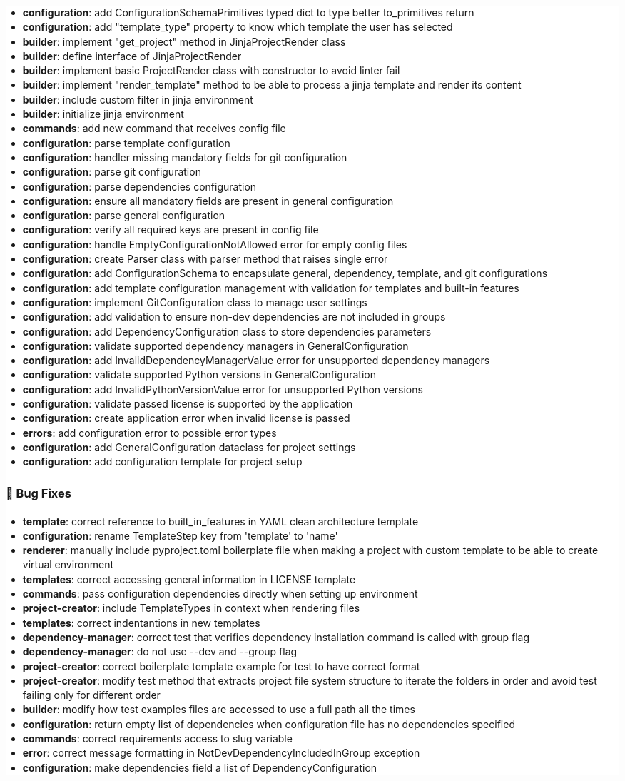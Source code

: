 - **configuration**: add ConfigurationSchemaPrimitives typed dict to type better to_primitives return
- **configuration**: add "template_type" property to know which template the user has selected
- **builder**: implement "get_project" method in JinjaProjectRender class
- **builder**: define interface of JinjaProjectRender
- **builder**: implement basic ProjectRender class with constructor to avoid linter fail
- **builder**: implement "render_template" method to be able to process a jinja template and render its content
- **builder**: include custom filter in jinja environment
- **builder**: initialize jinja environment
- **commands**: add new command that receives config file
- **configuration**: parse template configuration
- **configuration**: handler missing mandatory fields for git configuration
- **configuration**: parse git configuration
- **configuration**: parse dependencies configuration
- **configuration**: ensure all mandatory fields are present in general configuration
- **configuration**: parse general configuration
- **configuration**: verify all required keys are present in config file
- **configuration**: handle EmptyConfigurationNotAllowed error for empty config files
- **configuration**: create Parser class with parser method that raises single error
- **configuration**: add ConfigurationSchema to encapsulate general, dependency, template, and git configurations
- **configuration**: add template configuration management with validation for templates and built-in features
- **configuration**: implement GitConfiguration class to manage user settings
- **configuration**: add validation to ensure non-dev dependencies are not included in groups
- **configuration**: add DependencyConfiguration class to store dependencies parameters
- **configuration**: validate supported dependency managers in GeneralConfiguration
- **configuration**: add InvalidDependencyManagerValue error for unsupported dependency managers
- **configuration**: validate supported Python versions in GeneralConfiguration
- **configuration**: add InvalidPythonVersionValue error for unsupported Python versions
- **configuration**: validate passed license is supported by the application
- **configuration**: create application error when invalid license is passed
- **errors**: add configuration error to possible error types
- **configuration**: add GeneralConfiguration dataclass for project settings
- **configuration**: add configuration template for project setup

### 🐛 Bug Fixes

- **template**: correct reference to built_in_features in YAML clean architecture template
- **configuration**: rename TemplateStep key from 'template' to 'name'
- **renderer**: manually include pyproject.toml boilerplate file when making a project with custom template to be able to create virtual environment
- **templates**: correct accessing general information in LICENSE template
- **commands**: pass configuration dependencies directly when setting up environment
- **project-creator**: include TemplateTypes in context when rendering files
- **templates**: correct indentantions in new templates
- **dependency-manager**: correct test that verifies dependency installation command is called with group flag
- **dependency-manager**: do not use --dev and --group flag
- **project-creator**: correct boilerplate template example for test to have correct format
- **project-creator**: modify test method that extracts project file system structure to iterate the folders in order and avoid test failing only for different order
- **builder**: modify how test examples files are accessed to use a full path all the times
- **configuration**: return empty list of dependencies when configuration file has no dependencies specified
- **commands**: correct requirements access to slug variable
- **error**: correct message formatting in NotDevDependencyIncludedInGroup exception
- **configuration**: make dependencies field a list of DependencyConfiguration
